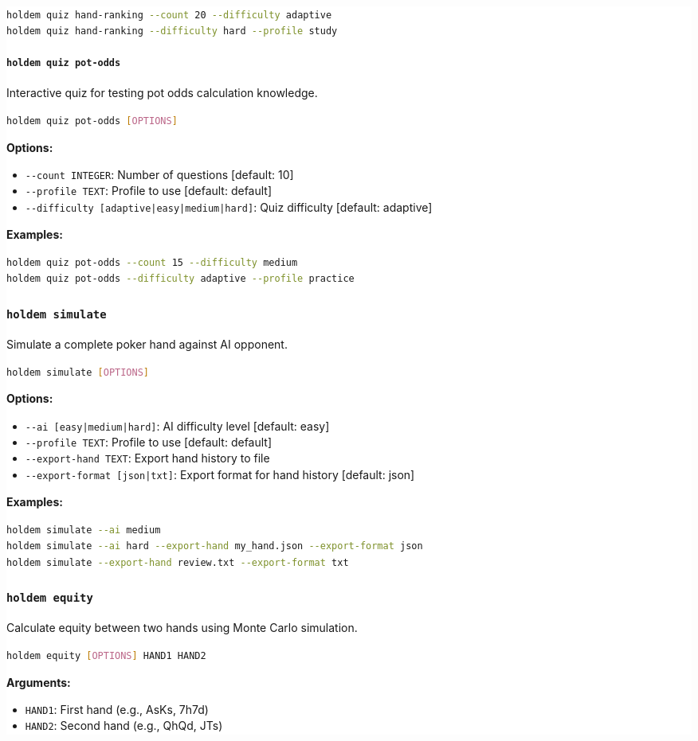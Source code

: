 ```bash
holdem quiz hand-ranking --count 20 --difficulty adaptive
holdem quiz hand-ranking --difficulty hard --profile study
```

#### `holdem quiz pot-odds`

Interactive quiz for testing pot odds calculation knowledge.

```bash
holdem quiz pot-odds [OPTIONS]
```

**Options:**

- `--count INTEGER`: Number of questions [default: 10]
- `--profile TEXT`: Profile to use [default: default]
- `--difficulty [adaptive|easy|medium|hard]`: Quiz difficulty [default: adaptive]

**Examples:**

```bash
holdem quiz pot-odds --count 15 --difficulty medium
holdem quiz pot-odds --difficulty adaptive --profile practice
```

### `holdem simulate`

Simulate a complete poker hand against AI opponent.

```bash
holdem simulate [OPTIONS]
```

**Options:**

- `--ai [easy|medium|hard]`: AI difficulty level [default: easy]
- `--profile TEXT`: Profile to use [default: default]
- `--export-hand TEXT`: Export hand history to file
- `--export-format [json|txt]`: Export format for hand history [default: json]

**Examples:**

```bash
holdem simulate --ai medium
holdem simulate --ai hard --export-hand my_hand.json --export-format json
holdem simulate --export-hand review.txt --export-format txt
```

### `holdem equity`

Calculate equity between two hands using Monte Carlo simulation.

```bash
holdem equity [OPTIONS] HAND1 HAND2
```

**Arguments:**

- `HAND1`: First hand (e.g., AsKs, 7h7d)
- `HAND2`: Second hand (e.g., QhQd, JTs)

